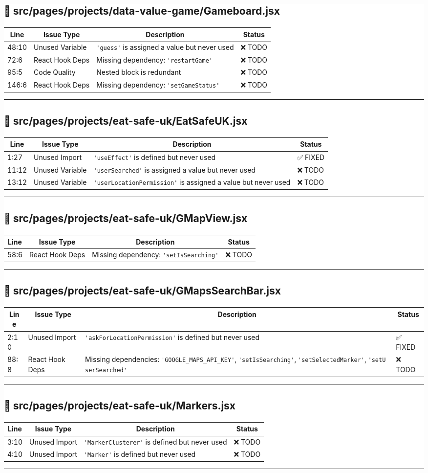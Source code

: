 
## 📁 **src/pages/projects/data-value-game/Gameboard.jsx**
| Line | Issue Type | Description | Status |
|------|------------|-------------|--------|
| 48:10 | Unused Variable | `'guess'` is assigned a value but never used | ❌ TODO |
| 72:6 | React Hook Deps | Missing dependency: `'restartGame'` | ❌ TODO |
| 95:5 | Code Quality | Nested block is redundant | ❌ TODO |
| 146:6 | React Hook Deps | Missing dependency: `'setGameStatus'` | ❌ TODO |

---

## 📁 **src/pages/projects/eat-safe-uk/EatSafeUK.jsx**
| Line | Issue Type | Description | Status |
|------|------------|-------------|--------|
| 1:27 | Unused Import | `'useEffect'` is defined but never used | ✅ FIXED |
| 11:12 | Unused Variable | `'userSearched'` is assigned a value but never used | ❌ TODO |
| 13:12 | Unused Variable | `'userLocationPermission'` is assigned a value but never used | ❌ TODO |

---

## 📁 **src/pages/projects/eat-safe-uk/GMapView.jsx**
| Line | Issue Type | Description | Status |
|------|------------|-------------|--------|
| 58:6 | React Hook Deps | Missing dependency: `'setIsSearching'` | ❌ TODO |

---

## 📁 **src/pages/projects/eat-safe-uk/GMapsSearchBar.jsx**
| Line | Issue Type | Description | Status |
|------|------------|-------------|--------|
| 2:10 | Unused Import | `'askForLocationPermission'` is defined but never used | ✅ FIXED |
| 88:8 | React Hook Deps | Missing dependencies: `'GOOGLE_MAPS_API_KEY'`, `'setIsSearching'`, `'setSelectedMarker'`, `'setUserSearched'` | ❌ TODO |

---

## 📁 **src/pages/projects/eat-safe-uk/Markers.jsx**
| Line | Issue Type | Description | Status |
|------|------------|-------------|--------|
| 3:10 | Unused Import | `'MarkerClusterer'` is defined but never used | ❌ TODO |
| 4:10 | Unused Import | `'Marker'` is defined but never used | ❌ TODO |

---
